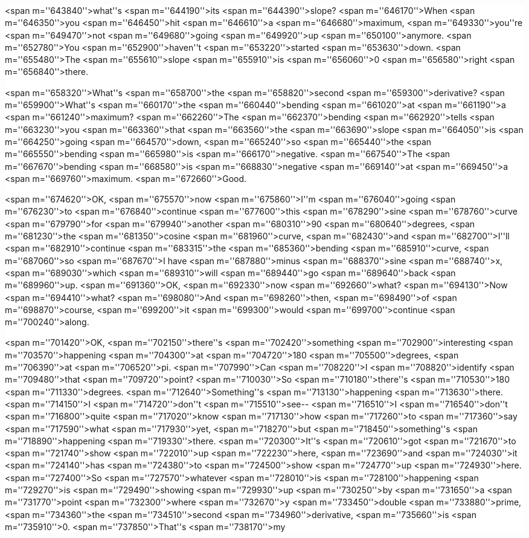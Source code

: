   <span m=''643840''>what''s</span> <span m=''644190''>its</span> <span m=''644390''>slope?</span>
  <span m=''646170''>When</span> <span m=''646350''>you</span> <span m=''646450''>hit</span>
  <span m=''646610''>a</span> <span m=''646680''>maximum,</span> <span m=''649330''>you''re</span>
  <span m=''649470''>not</span> <span m=''649680''>going</span> <span m=''649920''>up</span>
  <span m=''650100''>anymore.</span> <span m=''652780''>You</span> <span m=''652900''>haven''t</span>
  <span m=''653220''>started</span> <span m=''653630''>down.</span> <span m=''655480''>The</span>
  <span m=''655610''>slope</span> <span m=''655910''>is</span> <span m=''656060''>0</span>
  <span m=''656580''>right</span> <span m=''656840''>there.</span> </p><p><span m=''658320''>What''s</span>
  <span m=''658700''>the</span> <span m=''658820''>second</span> <span m=''659300''>derivative?</span>
  <span m=''659900''>What''s</span> <span m=''660170''>the</span> <span m=''660440''>bending</span>
  <span m=''661020''>at</span> <span m=''661190''>a</span> <span m=''661240''>maximum?</span>
  <span m=''662260''>The</span> <span m=''662370''>bending</span> <span m=''662920''>tells</span>
  <span m=''663230''>you</span> <span m=''663360''>that</span> <span m=''663560''>the</span>
  <span m=''663690''>slope</span> <span m=''664050''>is</span> <span m=''664250''>going</span>
  <span m=''664570''>down,</span> <span m=''665240''>so</span> <span m=''665440''>the</span>
  <span m=''665550''>bending</span> <span m=''665980''>is</span> <span m=''666170''>negative.</span>
  <span m=''667540''>The</span> <span m=''667670''>bending</span> <span m=''668580''>is</span>
  <span m=''668830''>negative</span> <span m=''669140''>at</span> <span m=''669450''>a</span>
  <span m=''669760''>maximum.</span> <span m=''672660''>Good.</span> </p><p><span
  m=''674620''>OK,</span> <span m=''675570''>now</span> <span m=''675860''>I''m</span>
  <span m=''676040''>going</span> <span m=''676230''>to</span> <span m=''676840''>continue</span>
  <span m=''677600''>this</span> <span m=''678290''>sine</span> <span m=''678760''>curve</span>
  <span m=''679790''>for</span> <span m=''679940''>another</span> <span m=''680310''>90</span>
  <span m=''680640''>degrees,</span> <span m=''681230''>the</span> <span m=''681350''>cosine</span>
  <span m=''681960''>curve,</span> <span m=''682430''>and</span> <span m=''682700''>I''ll</span>
  <span m=''682910''>continue</span> <span m=''683315''>the</span> <span m=''685360''>bending</span>
  <span m=''685910''>curve,</span> <span m=''687060''>so</span> <span m=''687670''>I
  have</span> <span m=''687880''>minus</span> <span m=''688370''>sine</span> <span
  m=''688740''>x,</span> <span m=''689030''>which</span> <span m=''689310''>will</span>
  <span m=''689440''>go</span> <span m=''689640''>back</span> <span m=''689960''>up.</span>
  <span m=''691360''>OK,</span> <span m=''692330''>now</span> <span m=''692660''>what?</span>
  <span m=''694130''>Now</span> <span m=''694410''>what?</span> <span m=''698080''>And</span>
  <span m=''698260''>then,</span> <span m=''698490''>of</span> <span m=''698870''>course,</span>
  <span m=''699200''>it</span> <span m=''699300''>would</span> <span m=''699700''>continue</span>
  <span m=''700240''>along.</span> </p><p><span m=''701420''>OK,</span> <span m=''702150''>there''s</span>
  <span m=''702420''>something</span> <span m=''702900''>interesting</span> <span
  m=''703570''>happening</span> <span m=''704300''>at</span> <span m=''704720''>180</span>
  <span m=''705500''>degrees,</span> <span m=''706390''>at</span> <span m=''706520''>pi.</span>
  <span m=''707990''>Can</span> <span m=''708220''>I</span> <span m=''708820''>identify</span>
  <span m=''709480''>that</span> <span m=''709720''>point?</span> <span m=''710030''>So</span>
  <span m=''710180''>there''s</span> <span m=''710530''>180</span> <span m=''711330''>degrees.</span>
  <span m=''712640''>Something''s</span> <span m=''713130''>happening</span> <span
  m=''713630''>there.</span> <span m=''714150''>I</span> <span m=''714720''>don''t</span>
  <span m=''715510''>see--</span> <span m=''716510''>I</span> <span m=''716540''>don''t</span>
  <span m=''716800''>quite</span> <span m=''717020''>know</span> <span m=''717130''>how</span>
  <span m=''717260''>to</span> <span m=''717360''>say</span> <span m=''717590''>what</span>
  <span m=''717930''>yet,</span> <span m=''718270''>but</span> <span m=''718450''>something''s</span>
  <span m=''718890''>happening</span> <span m=''719330''>there.</span> <span m=''720300''>It''s</span>
  <span m=''720610''>got</span> <span m=''721670''>to</span> <span m=''721740''>show</span>
  <span m=''722010''>up</span> <span m=''722230''>here,</span> <span m=''723690''>and</span>
  <span m=''724030''>it</span> <span m=''724140''>has</span> <span m=''724380''>to</span>
  <span m=''724500''>show</span> <span m=''724770''>up</span> <span m=''724930''>here.</span>
  <span m=''727400''>So</span> <span m=''727570''>whatever</span> <span m=''728010''>is</span>
  <span m=''728100''>happening</span> <span m=''729270''>is</span> <span m=''729490''>showing</span>
  <span m=''729930''>up</span> <span m=''730250''>by</span> <span m=''731650''>a</span>
  <span m=''731770''>point</span> <span m=''732300''>where</span> <span m=''732670''>y</span>
  <span m=''733450''>double</span> <span m=''733880''>prime,</span> <span m=''734360''>the</span>
  <span m=''734510''>second</span> <span m=''734960''>derivative,</span> <span m=''735660''>is</span>
  <span m=''735910''>0.</span> <span m=''737850''>That''s</span> <span m=''738170''>my</span>